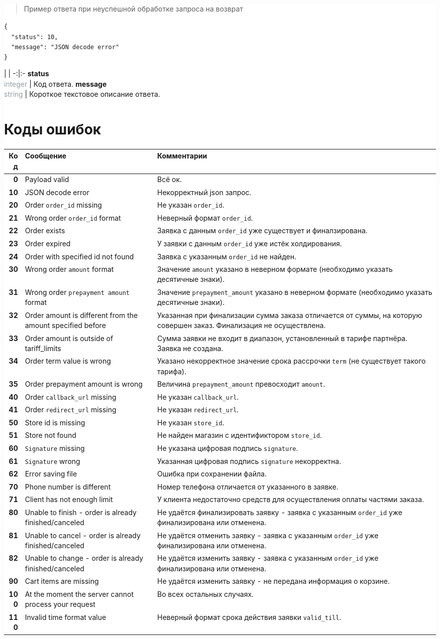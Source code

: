 > Пример ответа при неуспешной обработке запроса на возврат

```jsonnet
{
  "status": 10,
  "message": "JSON decode error"
}
```

 | |
-:|:-
**status**<br> <font color="#939da3">integer</font> | Код ответа.
**message**<br> <font color="#939da3">string</font> | Короткое текстовое описание ответа.

# Коды ошибок

Код | Сообщение | Комментарии
-:|:-|:-
**0** | Payload valid | Всё ок.
**10** | JSON decode error | Некорректный json запрос.
**20** | Order `order_id` missing | Не указан `order_id`.
**21** | Wrong order `order_id` format | Неверный формат `order_id`.
**22** | Order exists | Заявка с данным `order_id` уже существует и финалзирована.
**23** | Order expired | У заявки с данным `order_id` уже истёк холдирования.
**24** | Order with specified id not found | Заявка с указанным `order_id` не найден.
**30** | Wrong order `amount` format | Значение `amount` указано в неверном формате (необходимо указать десятичные знаки).
**31** | Wrong order `prepayment amount` format | Значение `prepayment_amount` указано в неверном формате (необходимо указать десятичные знаки).
**32** | Order amount is different from the amount specified before | Указанная при финализации сумма заказа отличается от суммы, на которую совершен заказ. Финализация не осуществлена.
**33** | Order amount is outside of tariff_limits | Сумма заявки не входит в диапазон, установленный в тарифе партнёра. Заявка не создана.
**34** | Order term value is wrong | Указано некорректное значение срока рассрочки `term` (не существует такого тарифа).
**35** | Order prepayment amount is wrong | Величина `prepayment_amount` превосходит `amount`.
**40** | Order `callback_url` missing | Не указан `callback_url`.
**41** | Order `redirect_url` missing | Не указан `redirect_url`.
**50** | Store id is missing | Не указан `store_id`.
**51** | Store not found | Не найден магазин с идентификтором `store_id`.
**60** | `Signature` missing | Не указана цифровая подпись `signature`.
**61** | `Signature` wrong | Указанная цифровая подпись `signature` некорректна.
**62** | Error saving file | Ошибка при сохранении файла.
**70** | Phone number is different | Номер телефона отличается от указанного в заявке.
**71** | Client has not enough limit | У клиента недостаточно средств для осуществления оплаты частями заказа.
**80** | Unable to finish - order is already finished/canceled | Не удаётся финализировать заявку - заявка с указанным `order_id` уже финализирована или отменена.
**81** | Unable to cancel - order is already finished/canceled | Не удаётся отменить заявку - заявка с указанным `order_id` уже финализирована или отменена.
**82** | Unable to change - order is already finished/canceled | Не удаётся изменить заявку - заявка с указанным `order_id` уже финализирована или отменена.
**90** | Cart items are missing | Не удаётся изменить заявку - не передана информация о корзине.
**100** | At the moment the server cannot process your request | Во всех остальных случаях.
**110** | Invalid time format value | Неверный формат срока действия заявки `valid_till`.
